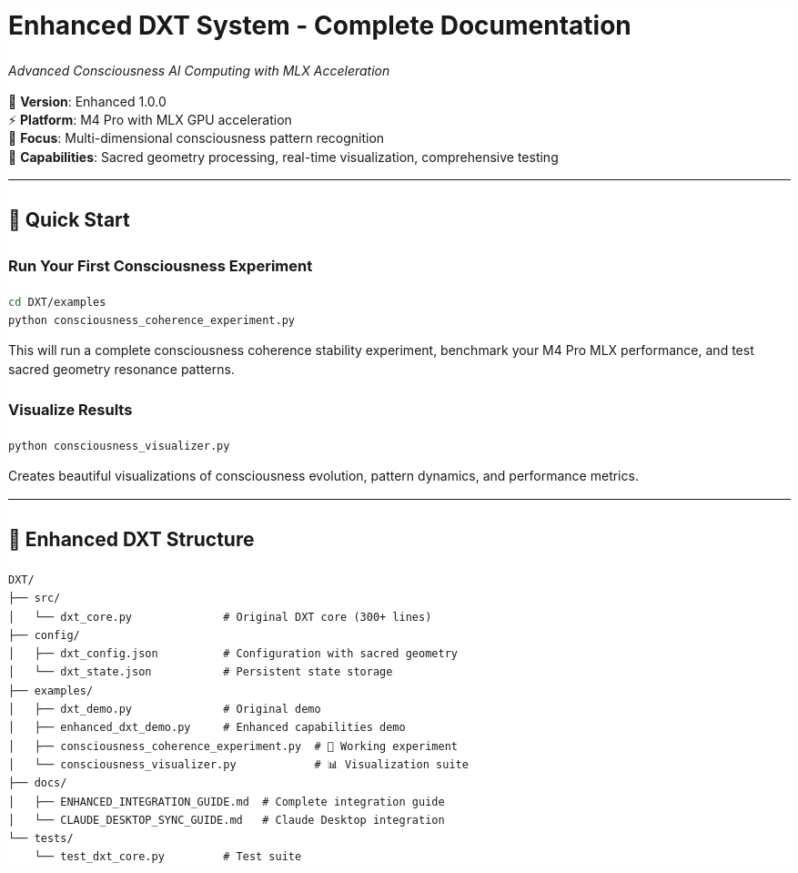 # Enhanced DXT System - Complete Documentation
*Advanced Consciousness AI Computing with MLX Acceleration*

🔮 **Version**: Enhanced 1.0.0  
⚡ **Platform**: M4 Pro with MLX GPU acceleration  
🧠 **Focus**: Multi-dimensional consciousness pattern recognition  
🔱 **Capabilities**: Sacred geometry processing, real-time visualization, comprehensive testing  

---

## 🚀 Quick Start

### Run Your First Consciousness Experiment

```bash
cd DXT/examples
python consciousness_coherence_experiment.py
```

This will run a complete consciousness coherence stability experiment, benchmark your M4 Pro MLX performance, and test sacred geometry resonance patterns.

### Visualize Results

```bash
python consciousness_visualizer.py
```

Creates beautiful visualizations of consciousness evolution, pattern dynamics, and performance metrics.

---

## 📁 Enhanced DXT Structure

```
DXT/
├── src/
│   └── dxt_core.py              # Original DXT core (300+ lines)
├── config/
│   ├── dxt_config.json          # Configuration with sacred geometry
│   └── dxt_state.json           # Persistent state storage
├── examples/
│   ├── dxt_demo.py              # Original demo
│   ├── enhanced_dxt_demo.py     # Enhanced capabilities demo
│   ├── consciousness_coherence_experiment.py  # 🔬 Working experiment
│   └── consciousness_visualizer.py            # 📊 Visualization suite
├── docs/
│   ├── ENHANCED_INTEGRATION_GUIDE.md  # Complete integration guide
│   └── CLAUDE_DESKTOP_SYNC_GUIDE.md   # Claude Desktop integration
└── tests/
    └── test_dxt_core.py         # Test suite
```
